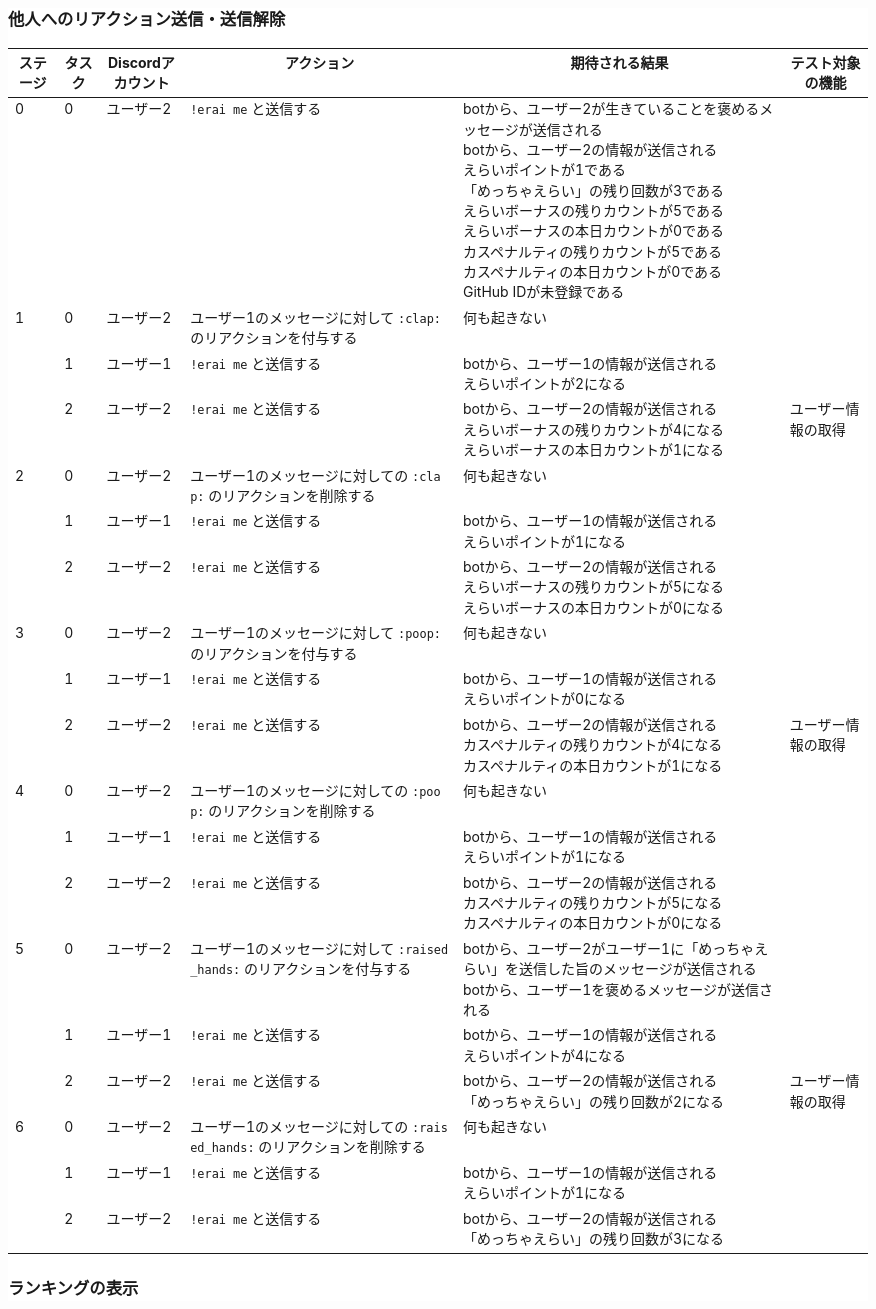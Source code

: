 

### 他人へのリアクション送信・送信解除

| ステージ | タスク | Discordアカウント | アクション                                                   | 期待される結果                                               | テスト対象の機能   |
| -------- | ------ | ----------------- | ------------------------------------------------------------ | ------------------------------------------------------------ | ------------------ |
| 0        | 0      | ユーザー2         | `!erai me` と送信する                                        | botから、ユーザー2が生きていることを褒めるメッセージが送信される<br />botから、ユーザー2の情報が送信される<br />えらいポイントが1である<br />「めっちゃえらい」の残り回数が3である<br />えらいボーナスの残りカウントが5である<br />えらいボーナスの本日カウントが0である<br />カスペナルティの残りカウントが5である<br />カスペナルティの本日カウントが0である<br />GitHub IDが未登録である |                    |
| 1        | 0      | ユーザー2         | ユーザー1のメッセージに対して `:clap:` のリアクションを付与する | 何も起きない                                                 |                    |
|          | 1      | ユーザー1         | `!erai me` と送信する                                        | botから、ユーザー1の情報が送信される<br />えらいポイントが2になる |                    |
|          | 2      | ユーザー2         | `!erai me` と送信する                                        | botから、ユーザー2の情報が送信される<br />えらいボーナスの残りカウントが4になる<br />えらいボーナスの本日カウントが1になる | ユーザー情報の取得 |
| 2        | 0      | ユーザー2         | ユーザー1のメッセージに対しての `:clap:` のリアクションを削除する | 何も起きない                                                 |                    |
|          | 1      | ユーザー1         | `!erai me` と送信する                                        | botから、ユーザー1の情報が送信される<br />えらいポイントが1になる |                    |
|          | 2      | ユーザー2         | `!erai me` と送信する                                        | botから、ユーザー2の情報が送信される<br />えらいボーナスの残りカウントが5になる<br />えらいボーナスの本日カウントが0になる |                    |
| 3        | 0      | ユーザー2         | ユーザー1のメッセージに対して `:poop:` のリアクションを付与する | 何も起きない                                                 |                    |
|          | 1      | ユーザー1         | `!erai me` と送信する                                        | botから、ユーザー1の情報が送信される<br />えらいポイントが0になる |                    |
|          | 2      | ユーザー2         | `!erai me` と送信する                                        | botから、ユーザー2の情報が送信される<br />カスペナルティの残りカウントが4になる<br />カスペナルティの本日カウントが1になる | ユーザー情報の取得 |
| 4        | 0      | ユーザー2         | ユーザー1のメッセージに対しての `:poop:` のリアクションを削除する | 何も起きない                                                 |                    |
|          | 1      | ユーザー1         | `!erai me` と送信する                                        | botから、ユーザー1の情報が送信される<br />えらいポイントが1になる |                    |
|          | 2      | ユーザー2         | `!erai me` と送信する                                        | botから、ユーザー2の情報が送信される<br />カスペナルティの残りカウントが5になる<br />カスペナルティの本日カウントが0になる |                    |
| 5        | 0      | ユーザー2         | ユーザー1のメッセージに対して `:raised_hands:` のリアクションを付与する | botから、ユーザー2がユーザー1に「めっちゃえらい」を送信した旨のメッセージが送信される<br />botから、ユーザー1を褒めるメッセージが送信される |                    |
|          | 1      | ユーザー1         | `!erai me` と送信する                                        | botから、ユーザー1の情報が送信される<br />えらいポイントが4になる |                    |
|          | 2      | ユーザー2         | `!erai me` と送信する                                        | botから、ユーザー2の情報が送信される<br />「めっちゃえらい」の残り回数が2になる | ユーザー情報の取得 |
| 6        | 0      | ユーザー2         | ユーザー1のメッセージに対しての `:raised_hands:` のリアクションを削除する | 何も起きない                                                 |                    |
|          | 1      | ユーザー1         | `!erai me` と送信する                                        | botから、ユーザー1の情報が送信される<br />えらいポイントが1になる |                    |
|          | 2      | ユーザー2         | `!erai me` と送信する                                        | botから、ユーザー2の情報が送信される<br />「めっちゃえらい」の残り回数が3になる |                    |



### ランキングの表示




